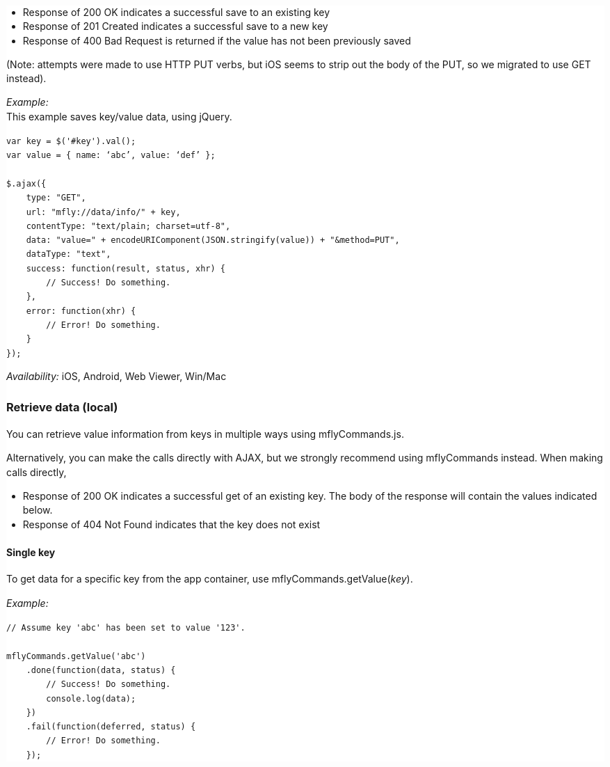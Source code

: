 * Response of 200 OK indicates a successful save to an existing key
* Response of 201 Created indicates a successful save to a new key
* Response of 400 Bad Request is returned if the value has not been previously saved

(Note: attempts were made to use HTTP PUT verbs, but iOS seems to strip out the body of the PUT, so we migrated to use GET instead).

*Example:*<br>
This example saves key/value data, using jQuery.

	var key = $('#key').val();
	var value = { name: ‘abc’, value: ‘def’ };

	$.ajax({
		type: "GET",
		url: "mfly://data/info/" + key,
		contentType: "text/plain; charset=utf-8",
		data: "value=" + encodeURIComponent(JSON.stringify(value)) + "&method=PUT",
		dataType: "text",
		success: function(result, status, xhr) {
			// Success! Do something.
		},
		error: function(xhr) {
			// Error! Do something.
		}
	});

*Availability:* iOS, Android, Web Viewer, Win/Mac

### Retrieve data (local)

You can retrieve value information from keys in multiple ways using mflyCommands.js.

Alternatively, you can make the calls directly with AJAX, but we strongly recommend using mflyCommands instead. When making calls directly,

* Response of 200 OK indicates a successful get of an existing key. The body of the response will contain the values indicated below.
* Response of 404 Not Found indicates that the key does not exist


#### Single key ####

To get data for a specific key from the app container, use mflyCommands.getValue(_key_).

*Example:*

	// Assume key 'abc' has been set to value '123'.

    mflyCommands.getValue('abc')
        .done(function(data, status) {
            // Success! Do something.
            console.log(data);
        })
        .fail(function(deferred, status) {
            // Error! Do something.
        });
